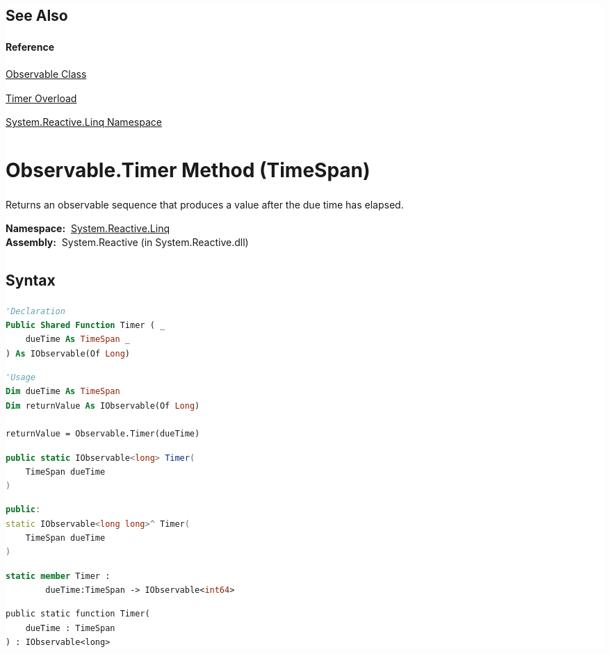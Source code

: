 ## See Also

#### Reference

[Observable Class](Observable\Observable.md)

[Timer Overload](Timer\Observable.Timer.md)

[System.Reactive.Linq Namespace](System.Reactive.Linq\System.Reactive.Linq.md)

# Observable.Timer Method (TimeSpan)

Returns an observable sequence that produces a value after the due time has elapsed.

**Namespace:**  [System.Reactive.Linq](System.Reactive.Linq\System.Reactive.Linq.md)  
**Assembly:**  System.Reactive (in System.Reactive.dll)

## Syntax

```vb
'Declaration
Public Shared Function Timer ( _
    dueTime As TimeSpan _
) As IObservable(Of Long)
```

```vb
'Usage
Dim dueTime As TimeSpan
Dim returnValue As IObservable(Of Long)

returnValue = Observable.Timer(dueTime)
```

```csharp
public static IObservable<long> Timer(
    TimeSpan dueTime
)
```

```c++
public:
static IObservable<long long>^ Timer(
    TimeSpan dueTime
)
```

```fsharp
static member Timer : 
        dueTime:TimeSpan -> IObservable<int64> 
```

```jscript
public static function Timer(
    dueTime : TimeSpan
) : IObservable<long>
```
